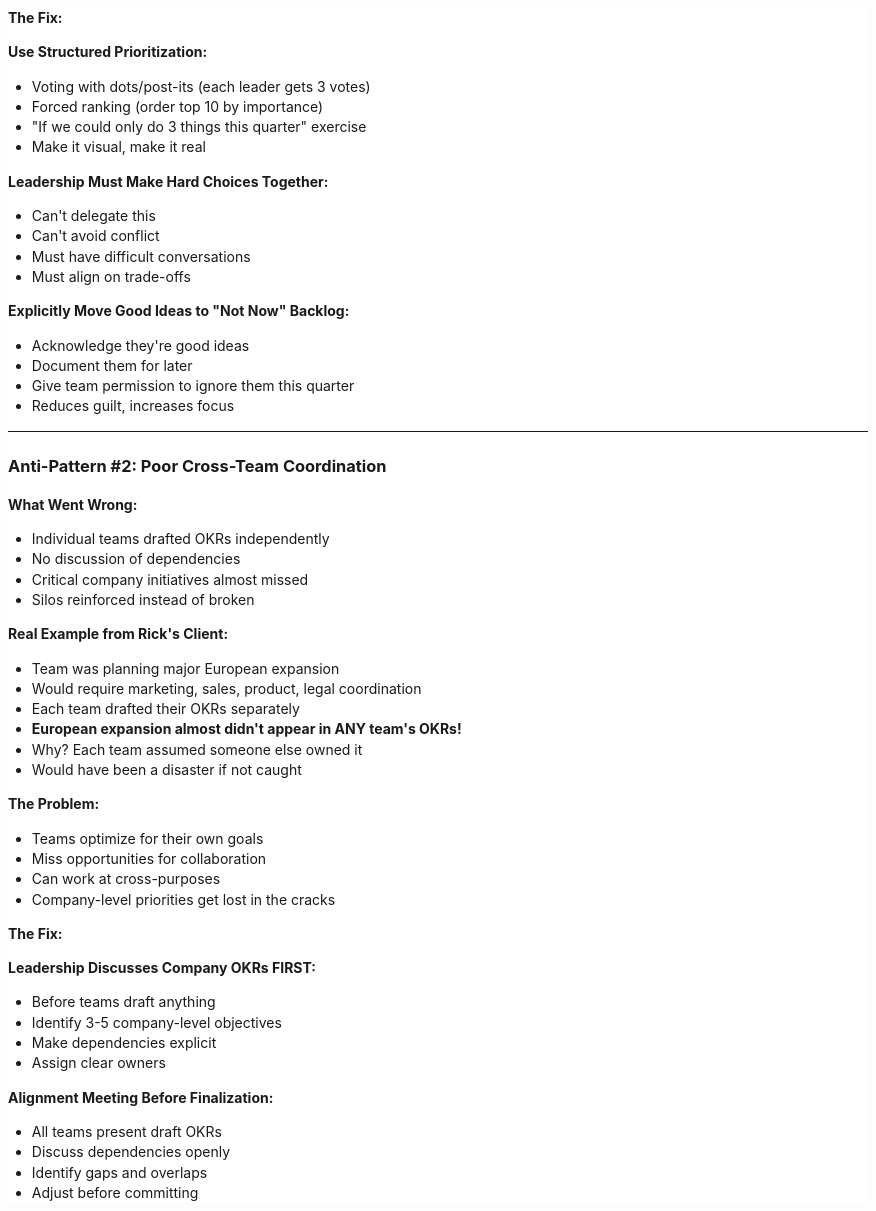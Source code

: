**The Fix:**

**Use Structured Prioritization:**
- Voting with dots/post-its (each leader gets 3 votes)
- Forced ranking (order top 10 by importance)
- "If we could only do 3 things this quarter" exercise
- Make it visual, make it real

**Leadership Must Make Hard Choices Together:**
- Can't delegate this
- Can't avoid conflict
- Must have difficult conversations
- Must align on trade-offs

**Explicitly Move Good Ideas to "Not Now" Backlog:**
- Acknowledge they're good ideas
- Document them for later
- Give team permission to ignore them this quarter
- Reduces guilt, increases focus

---

### Anti-Pattern #2: Poor Cross-Team Coordination

**What Went Wrong:**
- Individual teams drafted OKRs independently
- No discussion of dependencies
- Critical company initiatives almost missed
- Silos reinforced instead of broken

**Real Example from Rick's Client:**
- Team was planning major European expansion
- Would require marketing, sales, product, legal coordination
- Each team drafted their OKRs separately
- **European expansion almost didn't appear in ANY team's OKRs!**
- Why? Each team assumed someone else owned it
- Would have been a disaster if not caught

**The Problem:**
- Teams optimize for their own goals
- Miss opportunities for collaboration
- Can work at cross-purposes
- Company-level priorities get lost in the cracks

**The Fix:**

**Leadership Discusses Company OKRs FIRST:**
- Before teams draft anything
- Identify 3-5 company-level objectives
- Make dependencies explicit
- Assign clear owners

**Alignment Meeting Before Finalization:**
- All teams present draft OKRs
- Discuss dependencies openly
- Identify gaps and overlaps
- Adjust before committing
